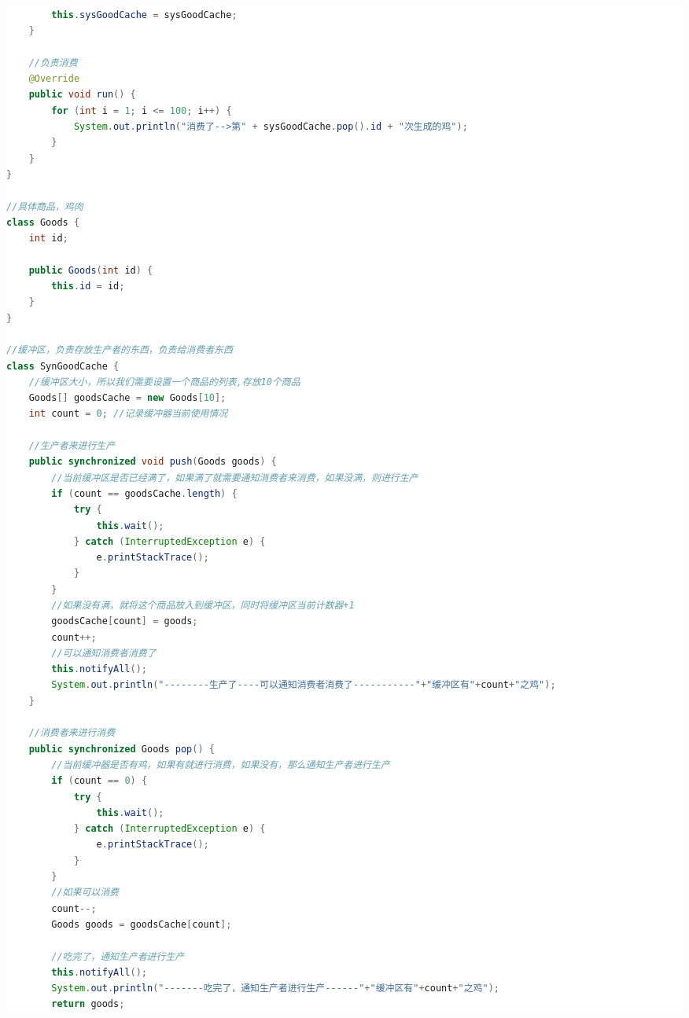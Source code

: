 ```java
        this.sysGoodCache = sysGoodCache;
    }

    //负责消费
    @Override
    public void run() {
        for (int i = 1; i <= 100; i++) {
            System.out.println("消费了-->第" + sysGoodCache.pop().id + "次生成的鸡");
        }
    }
}

//具体商品，鸡肉
class Goods {
    int id;

    public Goods(int id) {
        this.id = id;
    }
}

//缓冲区，负责存放生产者的东西，负责给消费者东西
class SynGoodCache {
    //缓冲区大小，所以我们需要设置一个商品的列表,存放10个商品
    Goods[] goodsCache = new Goods[10];
    int count = 0; //记录缓冲器当前使用情况

    //生产者来进行生产
    public synchronized void push(Goods goods) {
        //当前缓冲区是否已经满了，如果满了就需要通知消费者来消费，如果没满，则进行生产
        if (count == goodsCache.length) {
            try {
                this.wait();
            } catch (InterruptedException e) {
                e.printStackTrace();
            }
        }
        //如果没有满，就将这个商品放入到缓冲区，同时将缓冲区当前计数器+1
        goodsCache[count] = goods;
        count++;
        //可以通知消费者消费了
        this.notifyAll();
        System.out.println("--------生产了----可以通知消费者消费了-----------"+"缓冲区有"+count+"之鸡");
    }

    //消费者来进行消费
    public synchronized Goods pop() {
        //当前缓冲器是否有鸡，如果有就进行消费，如果没有，那么通知生产者进行生产
        if (count == 0) {
            try {
                this.wait();
            } catch (InterruptedException e) {
                e.printStackTrace();
            }
        }
        //如果可以消费
        count--;
        Goods goods = goodsCache[count];

        //吃完了，通知生产者进行生产
        this.notifyAll();
        System.out.println("-------吃完了，通知生产者进行生产------"+"缓冲区有"+count+"之鸡");
        return goods;
```
